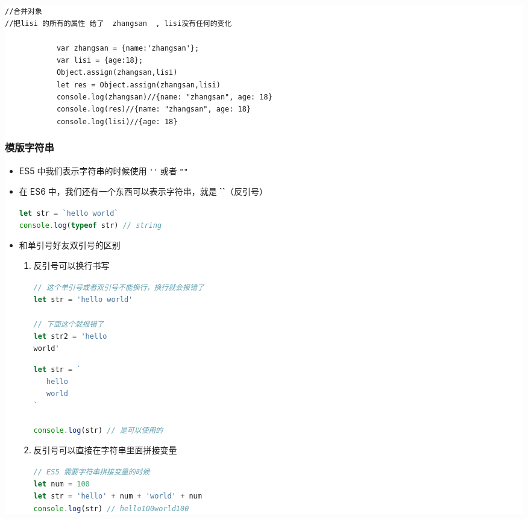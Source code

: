 ```
//合并对象
//把lisi 的所有的属性 给了  zhangsan  , lisi没有任何的变化
			
			var zhangsan = {name:'zhangsan'};
			var lisi = {age:18};
		    Object.assign(zhangsan,lisi)
			let res = Object.assign(zhangsan,lisi)
			console.log(zhangsan)//{name: "zhangsan", age: 18}
			console.log(res)//{name: "zhangsan", age: 18}
			console.log(lisi)//{age: 18}
```







### 模版字符串

- ES5 中我们表示字符串的时候使用 `''` 或者 `""`

- 在 ES6 中，我们还有一个东西可以表示字符串，就是 **``**（反引号）

  ```javascript
  let str = `hello world`
  console.log(typeof str) // string
  ```

- 和单引号好友双引号的区别

  1. 反引号可以换行书写

     ```javascript
     // 这个单引号或者双引号不能换行，换行就会报错了
     let str = 'hello world' 
     
     // 下面这个就报错了
     let str2 = 'hello 
     world'
     ```

     ```javascript
     let str = `
     	hello
     	world
     `
     
     console.log(str) // 是可以使用的
     ```

  2. 反引号可以直接在字符串里面拼接变量

     ```javascript
     // ES5 需要字符串拼接变量的时候
     let num = 100
     let str = 'hello' + num + 'world' + num
     console.log(str) // hello100world100
     